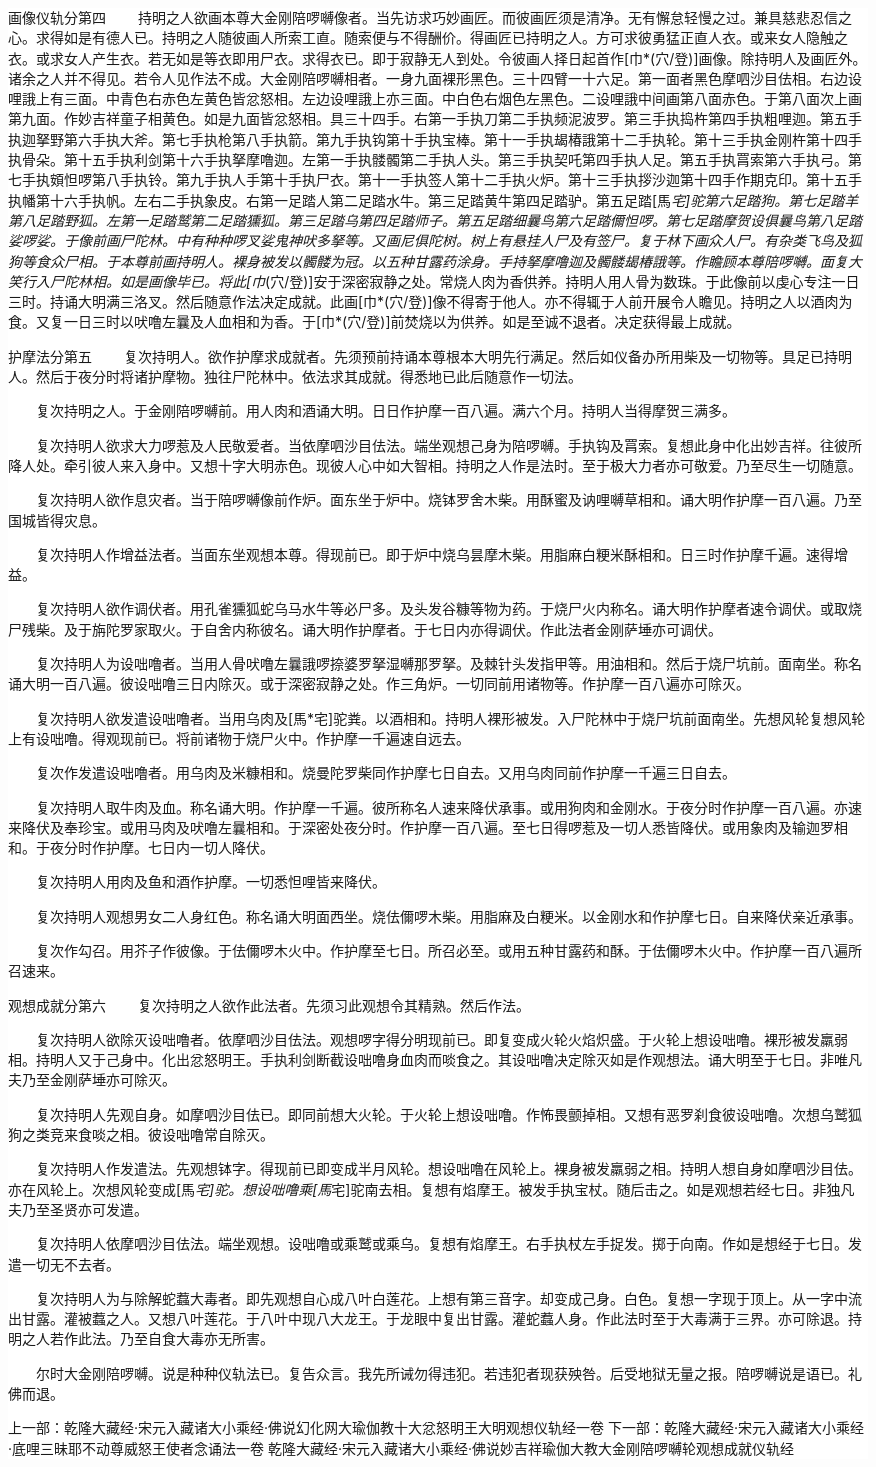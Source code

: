 画像仪轨分第四
　　持明之人欲画本尊大金刚陪啰嚩像者。当先访求巧妙画匠。而彼画匠须是清净。无有懈怠轻慢之过。兼具慈悲忍信之心。求得如是有德人已。持明之人随彼画人所索工直。随索便与不得酬价。得画匠已持明之人。方可求彼勇猛正直人衣。或来女人隐触之衣。或求女人产生衣。若无如是等衣即用尸衣。求得衣已。即于寂静无人到处。令彼画人择日起首作[巾*(穴/登)]画像。除持明人及画匠外。诸余之人并不得见。若令人见作法不成。大金刚陪啰嚩相者。一身九面裸形黑色。三十四臂一十六足。第一面者黑色摩呬沙目佉相。右边设哩誐上有三面。中青色右赤色左黄色皆忿怒相。左边设哩誐上亦三面。中白色右烟色左黑色。二设哩誐中间画第八面赤色。于第八面次上画第九面。作妙吉祥童子相黄色。如是九面皆忿怒相。具三十四手。右第一手执刀第二手执频泥波罗。第三手执捣杵第四手执粗哩迦。第五手执迦拏野第六手执大斧。第七手执枪第八手执箭。第九手执钩第十手执宝棒。第十一手执朅椿誐第十二手执轮。第十三手执金刚杵第十四手执骨朵。第十五手执利剑第十六手执拏摩噜迦。左第一手执髅髑第二手执人头。第三手执契吒第四手执人足。第五手执罥索第六手执弓。第七手执頞怛啰第八手执铃。第九手执人手第十手执尸衣。第十一手执签人第十二手执火炉。第十三手执拶沙迦第十四手作期克印。第十五手执幡第十六手执帆。左右二手执象皮。右第一足踏人第二足踏水牛。第三足踏黄牛第四足踏驴。第五足踏[馬*宅]驼第六足踏狗。第七足踏羊第八足踏野狐。左第一足踏鹫第二足踏獯狐。第三足踏乌第四足踏师子。第五足踏细曩鸟第六足踏儞怛啰。第七足踏摩贺设俱曩鸟第八足踏娑啰娑。于像前画尸陀林。中有种种啰叉娑鬼神吠多拏等。又画尼俱陀树。树上有悬挂人尸及有签尸。复于林下画众人尸。有杂类飞鸟及狐狗等食众尸相。于本尊前画持明人。裸身被发以髑髅为冠。以五种甘露药涂身。手持拏摩噜迦及髑髅朅椿誐等。作瞻顾本尊陪啰嚩。面复大笑行入尸陀林相。如是画像毕已。将此[巾*(穴/登)]安于深密寂静之处。常烧人肉为香供养。持明人用人骨为数珠。于此像前以虔心专注一日三时。持诵大明满三洛叉。然后随意作法决定成就。此画[巾*(穴/登)]像不得寄于他人。亦不得辄于人前开展令人瞻见。持明之人以酒肉为食。又复一日三时以吠噜左曩及人血相和为香。于[巾*(穴/登)]前焚烧以为供养。如是至诚不退者。决定获得最上成就。

护摩法分第五
　　复次持明人。欲作护摩求成就者。先须预前持诵本尊根本大明先行满足。然后如仪备办所用柴及一切物等。具足已持明人。然后于夜分时将诸护摩物。独往尸陀林中。依法求其成就。得悉地已此后随意作一切法。

　　复次持明之人。于金刚陪啰嚩前。用人肉和酒诵大明。日日作护摩一百八遍。满六个月。持明人当得摩贺三满多。

　　复次持明人欲求大力啰惹及人民敬爱者。当依摩呬沙目佉法。端坐观想己身为陪啰嚩。手执钩及罥索。复想此身中化出妙吉祥。往彼所降人处。牵引彼人来入身中。又想十字大明赤色。现彼人心中如大智相。持明之人作是法时。至于极大力者亦可敬爱。乃至尽生一切随意。

　　复次持明人欲作息灾者。当于陪啰嚩像前作炉。面东坐于炉中。烧钵罗舍木柴。用酥蜜及讷哩嚩草相和。诵大明作护摩一百八遍。乃至国城皆得灾息。

　　复次持明人作增益法者。当面东坐观想本尊。得现前已。即于炉中烧乌昙摩木柴。用脂麻白粳米酥相和。日三时作护摩千遍。速得增益。

　　复次持明人欲作调伏者。用孔雀獯狐蛇乌马水牛等必尸多。及头发谷糠等物为药。于烧尸火内称名。诵大明作护摩者速令调伏。或取烧尸残柴。及于旃陀罗家取火。于自舍内称彼名。诵大明作护摩者。于七日内亦得调伏。作此法者金刚萨埵亦可调伏。

　　复次持明人为设咄噜者。当用人骨吠噜左曩誐啰捺婆罗拏湿嚩那罗拏。及棘针头发指甲等。用油相和。然后于烧尸坑前。面南坐。称名诵大明一百八遍。彼设咄噜三日内除灭。或于深密寂静之处。作三角炉。一切同前用诸物等。作护摩一百八遍亦可除灭。

　　复次持明人欲发遣设咄噜者。当用乌肉及[馬*宅]驼粪。以酒相和。持明人裸形被发。入尸陀林中于烧尸坑前面南坐。先想风轮复想风轮上有设咄噜。得观现前已。将前诸物于烧尸火中。作护摩一千遍速自远去。

　　复次作发遣设咄噜者。用乌肉及米糠相和。烧曼陀罗柴同作护摩七日自去。又用乌肉同前作护摩一千遍三日自去。

　　复次持明人取牛肉及血。称名诵大明。作护摩一千遍。彼所称名人速来降伏承事。或用狗肉和金刚水。于夜分时作护摩一百八遍。亦速来降伏及奉珍宝。或用马肉及吠噜左曩相和。于深密处夜分时。作护摩一百八遍。至七日得啰惹及一切人悉皆降伏。或用象肉及输迦罗相和。于夜分时作护摩。七日内一切人降伏。

　　复次持明人用肉及鱼和酒作护摩。一切悉怛哩皆来降伏。

　　复次持明人观想男女二人身红色。称名诵大明面西坐。烧佉儞啰木柴。用脂麻及白粳米。以金刚水和作护摩七日。自来降伏亲近承事。

　　复次作勾召。用芥子作彼像。于佉儞啰木火中。作护摩至七日。所召必至。或用五种甘露药和酥。于佉儞啰木火中。作护摩一百八遍所召速来。

观想成就分第六
　　复次持明之人欲作此法者。先须习此观想令其精熟。然后作法。

　　复次持明人欲除灭设咄噜者。依摩呬沙目佉法。观想啰字得分明现前已。即复变成火轮火焰炽盛。于火轮上想设咄噜。裸形被发羸弱相。持明人又于己身中。化出忿怒明王。手执利剑断截设咄噜身血肉而啖食之。其设咄噜决定除灭如是作观想法。诵大明至于七日。非唯凡夫乃至金刚萨埵亦可除灭。

　　复次持明人先观自身。如摩呬沙目佉已。即同前想大火轮。于火轮上想设咄噜。作怖畏颤掉相。又想有恶罗刹食彼设咄噜。次想乌鹫狐狗之类竞来食啖之相。彼设咄噜常自除灭。

　　复次持明人作发遣法。先观想钵字。得现前已即变成半月风轮。想设咄噜在风轮上。裸身被发羸弱之相。持明人想自身如摩呬沙目佉。亦在风轮上。次想风轮变成[馬*宅]驼。想设咄噜乘[馬*宅]驼南去相。复想有焰摩王。被发手执宝杖。随后击之。如是观想若经七日。非独凡夫乃至圣贤亦可发遣。

　　复次持明人依摩呬沙目佉法。端坐观想。设咄噜或乘鹫或乘乌。复想有焰摩王。右手执杖左手捉发。掷于向南。作如是想经于七日。发遣一切无不去者。

　　复次持明人为与除解蛇蠚大毒者。即先观想自心成八叶白莲花。上想有第三音字。却变成己身。白色。复想一字现于顶上。从一字中流出甘露。灌被蠚之人。又想八叶莲花。于八叶中现八大龙王。于龙眼中复出甘露。灌蛇蠚人身。作此法时至于大毒满于三界。亦可除退。持明之人若作此法。乃至自食大毒亦无所害。

　　尔时大金刚陪啰嚩。说是种种仪轨法已。复告众言。我先所诫勿得违犯。若违犯者现获殃咎。后受地狱无量之报。陪啰嚩说是语已。礼佛而退。

上一部：乾隆大藏经·宋元入藏诸大小乘经·佛说幻化网大瑜伽教十大忿怒明王大明观想仪轨经一卷
下一部：乾隆大藏经·宋元入藏诸大小乘经·底哩三昧耶不动尊威怒王使者念诵法一卷
乾隆大藏经·宋元入藏诸大小乘经·佛说妙吉祥瑜伽大教大金刚陪啰嚩轮观想成就仪轨经